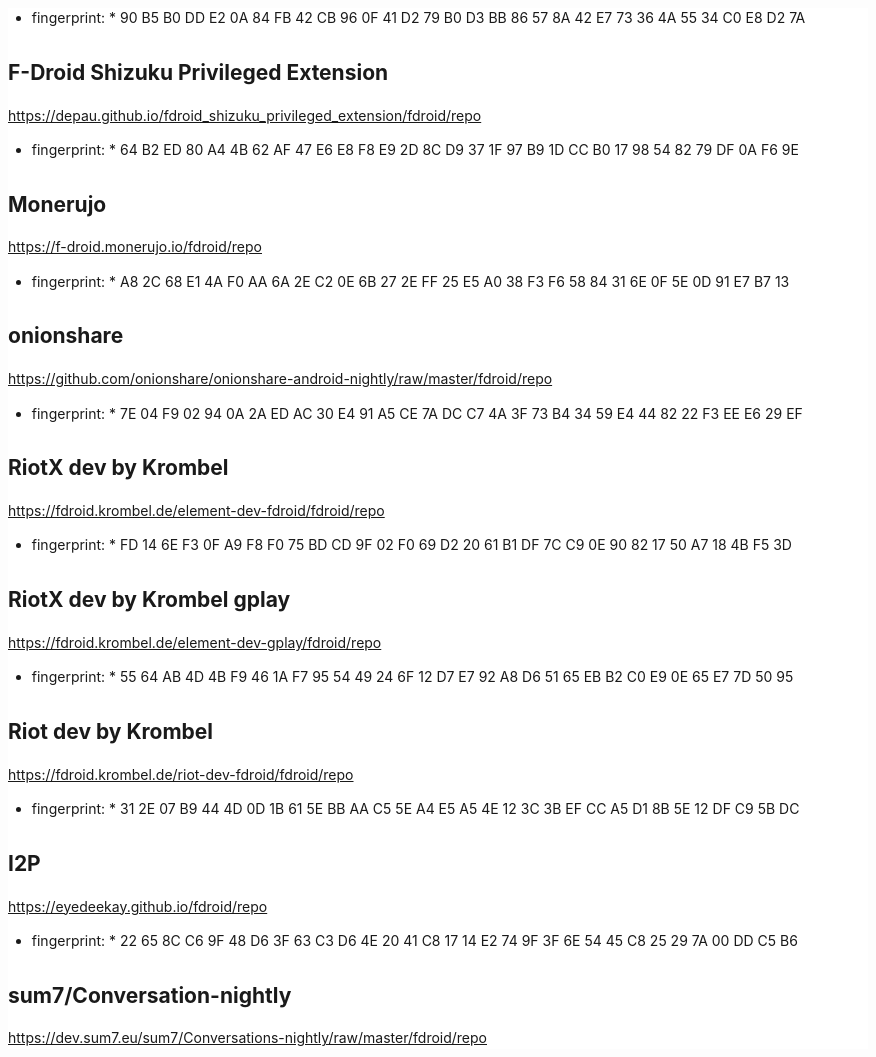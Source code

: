 * fingerprint: *
90 B5 B0 DD E2 0A 84 FB 42 CB 96 0F 41 D2 79 B0 D3 BB 86 57 8A 42 E7 73 36 4A 55 34 C0 E8 D2 7A


## F-Droid Shizuku Privileged Extension 
https://depau.github.io/fdroid_shizuku_privileged_extension/fdroid/repo

* fingerprint: *
64 B2 ED 80 A4 4B 62 AF 47 E6 E8 F8 E9 2D 8C D9 37 1F 97 B9 1D CC B0 17 98 54 82 79 DF 0A F6 9E


## Monerujo
https://f-droid.monerujo.io/fdroid/repo

* fingerprint: *
A8 2C 68 E1 4A F0 AA 6A 2E C2 0E 6B 27 2E FF 25 E5 A0 38 F3 F6 58 84 31 6E 0F 5E 0D 91 E7 B7 13


## onionshare
https://github.com/onionshare/onionshare-android-nightly/raw/master/fdroid/repo

* fingerprint: *
7E 04 F9 02 94 0A 2A ED AC 30 E4 91 A5 CE 7A DC C7 4A 3F 73 B4 34 59 E4 44 82 22 F3 EE E6 29 EF


## RiotX dev by Krombel
https://fdroid.krombel.de/element-dev-fdroid/fdroid/repo

* fingerprint: *
FD 14 6E F3 0F A9 F8 F0 75 BD CD 9F 02 F0 69 D2 20 61 B1 DF 7C C9 0E 90 82 17 50 A7 18 4B F5 3D


## RiotX dev by Krombel gplay
https://fdroid.krombel.de/element-dev-gplay/fdroid/repo

* fingerprint: *
55 64 AB 4D 4B F9 46 1A F7 95 54 49 24 6F 12 D7 E7 92 A8 D6 51 65 EB B2 C0 E9 0E 65 E7 7D 50 95


## Riot dev by Krombel
https://fdroid.krombel.de/riot-dev-fdroid/fdroid/repo

* fingerprint: *
31 2E 07 B9 44 4D 0D 1B 61 5E BB AA C5 5E A4 E5 A5 4E 12 3C 3B EF CC A5 D1 8B 5E 12 DF C9 5B DC


## I2P
https://eyedeekay.github.io/fdroid/repo

* fingerprint: *
22 65 8C C6 9F 48 D6 3F 63 C3 D6 4E 20 41 C8 17 14 E2 74 9F 3F 6E 54 45 C8 25 29 7A 00 DD C5 B6


## sum7/Conversation-nightly
https://dev.sum7.eu/sum7/Conversations-nightly/raw/master/fdroid/repo
